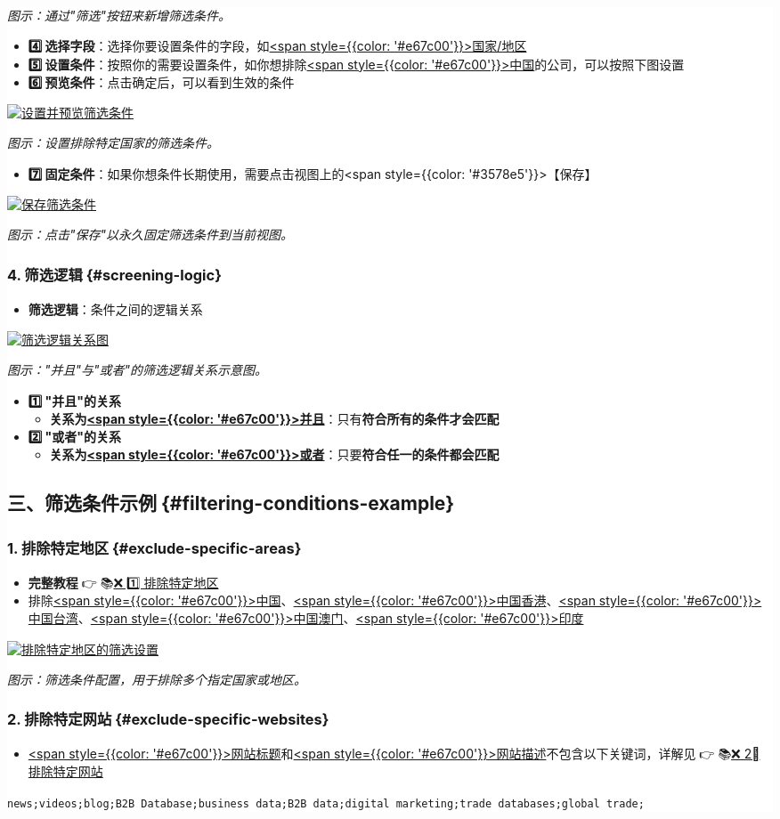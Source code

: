 _图示：通过"筛选"按钮来新增筛选条件。_

- **4️⃣ 选择字段**：选择你要设置条件的字段，如<u><span style={{color: '#e67c00'}}>国家/地区</span></u>
- **5️⃣ 设置条件**：按照你的需要设置条件，如你想排除<u><span style={{color: '#e67c00'}}>中国</span></u>的公司，可以按照下图设置
- **6️⃣ 预览条件**：点击确定后，可以看到生效的条件

[![设置并预览筛选条件](https://cos.files.maozhishi.com/data/web/web-files/img/20240923150545.png)](https://cos.files.maozhishi.com/data/web/web-files/img/20240923150545.png)

_图示：设置排除特定国家的筛选条件。_

- **7️⃣ 固定条件**：如果你想条件长期使用，需要点击视图上的<span style={{color: '#3578e5'}}>【保存】</span>

[![保存筛选条件](https://cos.files.maozhishi.com/data/web/web-files/img/20240923150730.png)](https://cos.files.maozhishi.com/data/web/web-files/img/20240923150730.png)

_图示：点击"保存"以永久固定筛选条件到当前视图。_

### 4. 筛选逻辑 {#screening-logic}

- **筛选逻辑**：条件之间的逻辑关系

[![筛选逻辑关系图](https://cos.files.maozhishi.com/data/web/web-files/img/20240923164736.png)](https://cos.files.maozhishi.com/data/web/web-files/img/20240923164736.png)

_图示："并且"与"或者"的筛选逻辑关系示意图。_

- **1️⃣ "并且"的关系**
  - **关系为<u><span style={{color: '#e67c00'}}>并且</span></u>**：只有**符合所有的条件才会匹配**
- **2️⃣ "或者"的关系**
  - **关系为<u><span style={{color: '#e67c00'}}>或者</span></u>**：只要**符合任一的条件都会匹配**

## 三、筛选条件示例 {#filtering-conditions-example}

### 1. 排除特定地区 {#exclude-specific-areas}

- **完整教程** 👉 📚[❌ 1️⃣ 排除特定地区](./efficient-filtering-section#how-to-exclude-unwanted-regions)
- 排除<u><span style={{color: '#e67c00'}}>中国</span></u>、<u><span style={{color: '#e67c00'}}>中国香港</span></u>、<u><span style={{color: '#e67c00'}}>中国台湾</span></u>、<u><span style={{color: '#e67c00'}}>中国澳门</span></u>、<u><span style={{color: '#e67c00'}}>印度</span></u>

[![排除特定地区的筛选设置](https://cos.files.maozhishi.com/data/web/web-files/img/20240923164145.png)](https://cos.files.maozhishi.com/data/web/web-files/img/20240923164145.png)

_图示：筛选条件配置，用于排除多个指定国家或地区。_

### 2. 排除特定网站 {#exclude-specific-websites}

- <u><span style={{color: '#e67c00'}}>网站标题</span></u>和<u><span style={{color: '#e67c00'}}>网站描述</span></u>不包含以下关键词，详解见 👉 📚[❌ 2⃣ 排除特定网站](./efficient-filtering-section#how-to-exclude-irrelevant-website-types)

```
news;videos;blog;B2B Database;business data;B2B data;digital marketing;trade databases;global trade;
```
